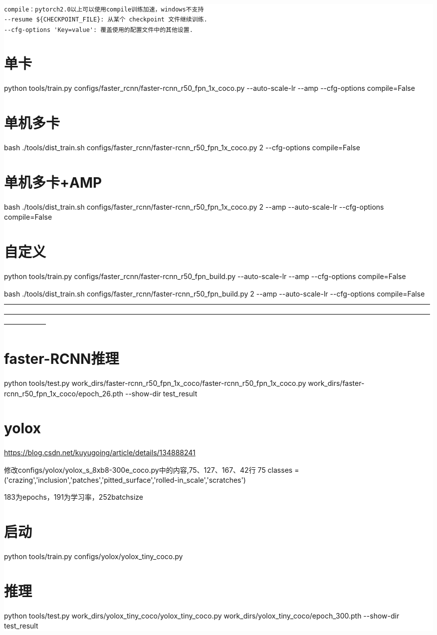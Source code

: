     compile：pytorch2.0以上可以使用compile训练加速，windows不支持
    --resume ${CHECKPOINT_FILE}: 从某个 checkpoint 文件继续训练.
    --cfg-options 'Key=value': 覆盖使用的配置文件中的其他设置.

 # 单卡
python tools/train.py configs/faster_rcnn/faster-rcnn_r50_fpn_1x_coco.py --auto-scale-lr --amp --cfg-options compile=False

# 单机多卡
bash ./tools/dist_train.sh configs/faster_rcnn/faster-rcnn_r50_fpn_1x_coco.py 2 --cfg-options compile=False

# 单机多卡+AMP
bash ./tools/dist_train.sh configs/faster_rcnn/faster-rcnn_r50_fpn_1x_coco.py 2 --amp --auto-scale-lr --cfg-options compile=False

# 自定义
python tools/train.py configs/faster_rcnn/faster-rcnn_r50_fpn_build.py --auto-scale-lr --amp --cfg-options compile=False

bash ./tools/dist_train.sh configs/faster_rcnn/faster-rcnn_r50_fpn_build.py 2 --amp --auto-scale-lr --cfg-options compile=False
————————————————————————————————————————————————————————————————————————————————————————————————————————————————————————————————

# faster-RCNN推理
python tools/test.py work_dirs/faster-rcnn_r50_fpn_1x_coco/faster-rcnn_r50_fpn_1x_coco.py work_dirs/faster-rcnn_r50_fpn_1x_coco/epoch_26.pth --show-dir test_result


# yolox
https://blog.csdn.net/kuyugoing/article/details/134888241

修改configs/yolox/yolox_s_8xb8-300e_coco.py中的内容,75、127、167、42行
75 classes = ('crazing','inclusion','patches','pitted_surface','rolled-in_scale','scratches')

183为epochs，191为学习率，252batchsize
# 启动
python tools/train.py configs/yolox/yolox_tiny_coco.py
# 推理
python tools/test.py work_dirs/yolox_tiny_coco/yolox_tiny_coco.py work_dirs/yolox_tiny_coco/epoch_300.pth --show-dir test_result
